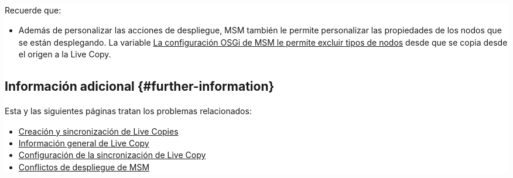 Recuerde que:

* Además de personalizar las acciones de despliegue, MSM también le permite personalizar las propiedades de los nodos que se están desplegando. La variable [La configuración OSGi de MSM le permite excluir tipos de nodos](/help/sites-administering/msm-sync.md#excluding-properties-and-node-types-from-synchronization) desde que se copia desde el origen a la Live Copy.

## Información adicional {#further-information}

Esta y las siguientes páginas tratan los problemas relacionados:

* [Creación y sincronización de Live Copies](/help/sites-administering/msm-livecopy.md)
* [Información general de Live Copy](/help/sites-administering/msm-livecopy-overview.md)
* [Configuración de la sincronización de Live Copy](/help/sites-administering/msm-sync.md)
* [Conflictos de despliegue de MSM](/help/sites-administering/msm-rollout-conflicts.md)
